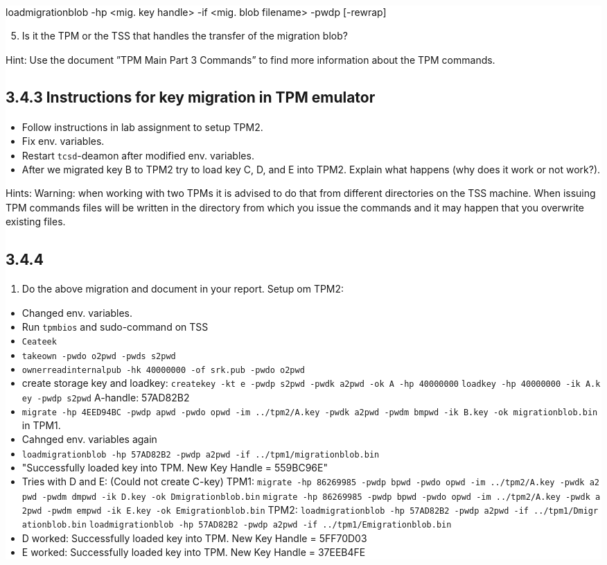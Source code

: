 loadmigrationblob -hp <mig. key handle> -if <mig. blob filename> -pwdp <migration key password> [-rewrap]

5. Is it the TPM or the TSS that handles the transfer of the migration blob?


Hint: Use the document ”TPM Main Part 3 Commands” to find more information about the TPM commands.

## 3.4.3 Instructions for key migration in TPM emulator
- Follow instructions in lab assignment to setup TPM2. 
- Fix env. variables. 
- Restart `tcsd`-deamon after modified env. variables.
- After we migrated key B to TPM2 try to load key C, D, and E into TPM2. Explain what happens (why does it work or not work?).

Hints: Warning: when working with two TPMs it is advised to do that from different directories on the TSS machine. When issuing TPM commands files will be written in the directory from which you issue the commands and it may happen that you overwrite existing files.

## 3.4.4
1. Do the above migration and document in your report.
Setup om TPM2: 
- Changed env. variables.
- Run `tpmbios` and sudo-command on TSS
- `Ceateek`
- `takeown -pwdo o2pwd -pwds s2pwd`
- `ownerreadinternalpub -hk 40000000 -of srk.pub -pwdo o2pwd`
- create storage key and loadkey: 
    `createkey -kt e -pwdp s2pwd -pwdk a2pwd -ok A -hp 40000000`
    `loadkey -hp 40000000 -ik A.key -pwdp s2pwd`
    A-handle: 57AD82B2
- `migrate -hp 4EED94BC -pwdp apwd -pwdo opwd -im ../tpm2/A.key -pwdk a2pwd -pwdm bmpwd -ik B.key -ok migrationblob.bin` in TPM1.
- Cahnged env. variables again
- `loadmigrationblob -hp 57AD82B2 -pwdp a2pwd -if ../tpm1/migrationblob.bin`
- "Successfully loaded key into TPM.
New Key Handle = 559BC96E"
- Tries with D and E: (Could not create C-key)
 TPM1: 
 `migrate -hp 86269985 -pwdp bpwd -pwdo opwd -im ../tpm2/A.key -pwdk a2pwd -pwdm dmpwd -ik D.key -ok Dmigrationblob.bin` 
 `migrate -hp 86269985 -pwdp bpwd -pwdo opwd -im ../tpm2/A.key -pwdk a2pwd -pwdm empwd -ik E.key -ok Emigrationblob.bin` 
 TPM2:
`loadmigrationblob -hp 57AD82B2 -pwdp a2pwd -if ../tpm1/Dmigrationblob.bin`
`loadmigrationblob -hp 57AD82B2 -pwdp a2pwd -if ../tpm1/Emigrationblob.bin`
- D worked:
Successfully loaded key into TPM.
New Key Handle = 5FF70D03
- E worked:
Successfully loaded key into TPM.
New Key Handle = 37EEB4FE
